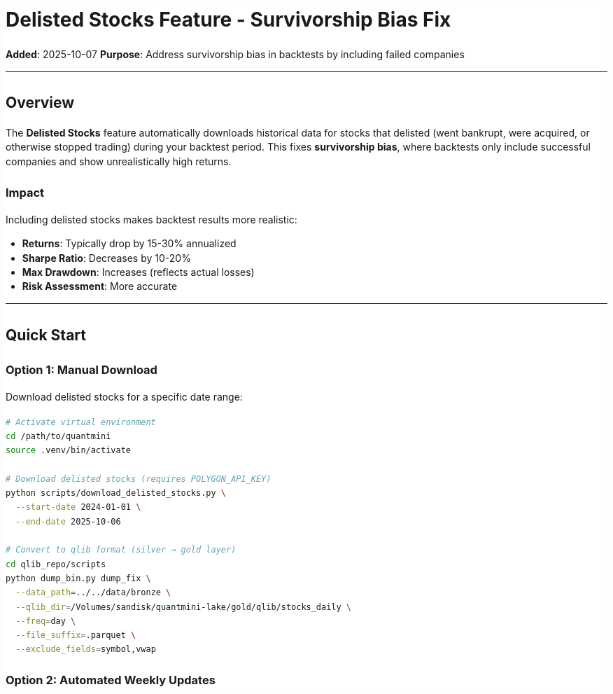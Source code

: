 # Delisted Stocks Feature - Survivorship Bias Fix

**Added**: 2025-10-07
**Purpose**: Address survivorship bias in backtests by including failed companies

---

## Overview

The **Delisted Stocks** feature automatically downloads historical data for stocks that delisted (went bankrupt, were acquired, or otherwise stopped trading) during your backtest period. This fixes **survivorship bias**, where backtests only include successful companies and show unrealistically high returns.

### Impact

Including delisted stocks makes backtest results more realistic:

- **Returns**: Typically drop by 15-30% annualized
- **Sharpe Ratio**: Decreases by 10-20%
- **Max Drawdown**: Increases (reflects actual losses)
- **Risk Assessment**: More accurate

---

## Quick Start

### Option 1: Manual Download

Download delisted stocks for a specific date range:

```bash
# Activate virtual environment
cd /path/to/quantmini
source .venv/bin/activate

# Download delisted stocks (requires POLYGON_API_KEY)
python scripts/download_delisted_stocks.py \
  --start-date 2024-01-01 \
  --end-date 2025-10-06

# Convert to qlib format (silver → gold layer)
cd qlib_repo/scripts
python dump_bin.py dump_fix \
  --data_path=../../data/bronze \
  --qlib_dir=/Volumes/sandisk/quantmini-lake/gold/qlib/stocks_daily \
  --freq=day \
  --file_suffix=.parquet \
  --exclude_fields=symbol,vwap
```

### Option 2: Automated Weekly Updates
